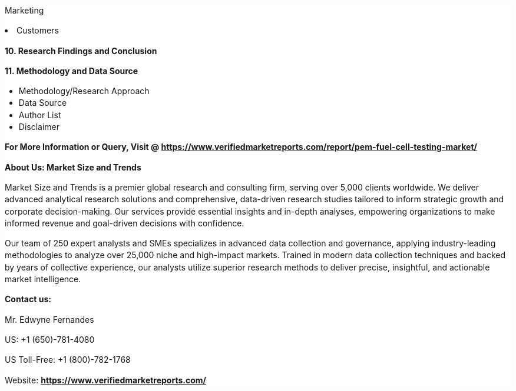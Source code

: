 Marketing</li><li>Customers</li></ul><p><strong>10. Research Findings and Conclusion</strong></p><p><strong>11. Methodology and Data Source</strong></p><ul><li>Methodology/Research Approach</li><li>Data Source</li><li>Author List</li><li>Disclaimer</li></ul></p><p><strong>For More Information or Query, Visit @ <a href="https://www.verifiedmarketreports.com/report/pem-fuel-cell-testing-market/">https://www.verifiedmarketreports.com/report/pem-fuel-cell-testing-market/</a></strong></p><p><strong>About Us: Market Size and Trends</strong></p><p>Market Size and Trends is a premier global research and consulting firm, serving over 5,000 clients worldwide. We deliver advanced analytical research solutions and comprehensive, data-driven research studies tailored to inform strategic growth and corporate decision-making. Our services provide essential insights and in-depth analyses, empowering organizations to make informed revenue and goal-driven decisions with confidence.</p><p>Our team of 250 expert analysts and SMEs specializes in advanced data collection and governance, applying industry-leading methodologies to analyze over 25,000 niche and high-impact markets. Trained in modern data collection techniques and backed by years of collective experience, our analysts utilize superior research methods to deliver precise, insightful, and actionable market intelligence.</p><p><strong>Contact us:</strong></p><p>Mr. Edwyne Fernandes</p><p>US: +1 (650)-781-4080</p><p>US Toll-Free: +1 (800)-782-1768</p><p>Website: <strong><a href="https://www.verifiedmarketreports.com/">https://www.verifiedmarketreports.com/</a></strong></p>
